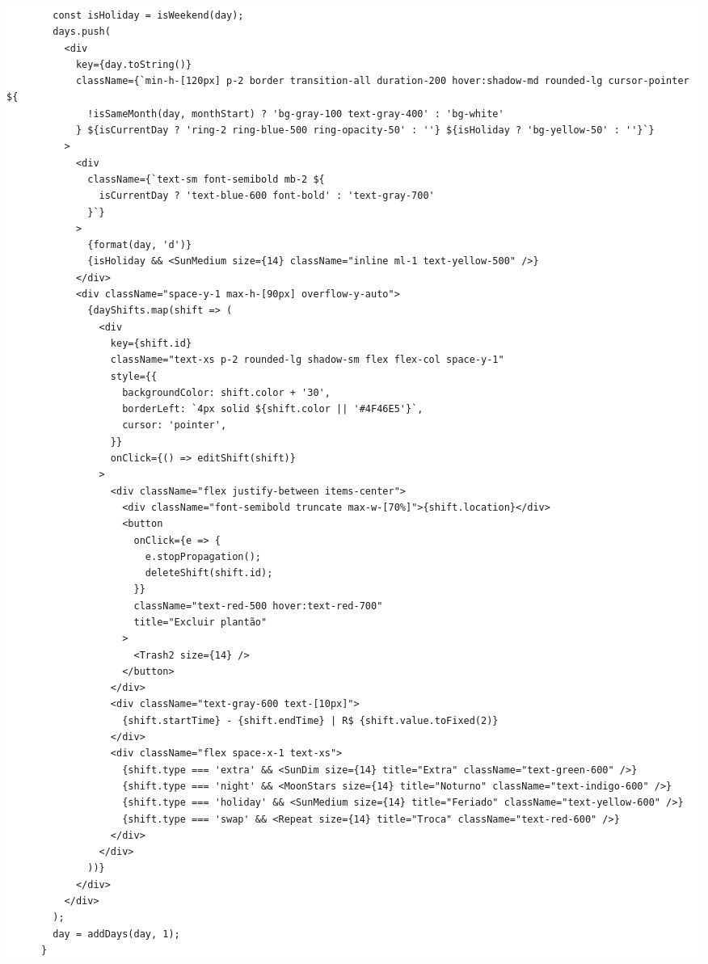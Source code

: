 ```tsx
        const isHoliday = isWeekend(day);
        days.push(
          <div
            key={day.toString()}
            className={`min-h-[120px] p-2 border transition-all duration-200 hover:shadow-md rounded-lg cursor-pointer ${
              !isSameMonth(day, monthStart) ? 'bg-gray-100 text-gray-400' : 'bg-white'
            } ${isCurrentDay ? 'ring-2 ring-blue-500 ring-opacity-50' : ''} ${isHoliday ? 'bg-yellow-50' : ''}`}
          >
            <div
              className={`text-sm font-semibold mb-2 ${
                isCurrentDay ? 'text-blue-600 font-bold' : 'text-gray-700'
              }`}
            >
              {format(day, 'd')}
              {isHoliday && <SunMedium size={14} className="inline ml-1 text-yellow-500" />}
            </div>
            <div className="space-y-1 max-h-[90px] overflow-y-auto">
              {dayShifts.map(shift => (
                <div
                  key={shift.id}
                  className="text-xs p-2 rounded-lg shadow-sm flex flex-col space-y-1"
                  style={{
                    backgroundColor: shift.color + '30',
                    borderLeft: `4px solid ${shift.color || '#4F46E5'}`,
                    cursor: 'pointer',
                  }}
                  onClick={() => editShift(shift)}
                >
                  <div className="flex justify-between items-center">
                    <div className="font-semibold truncate max-w-[70%]">{shift.location}</div>
                    <button
                      onClick={e => {
                        e.stopPropagation();
                        deleteShift(shift.id);
                      }}
                      className="text-red-500 hover:text-red-700"
                      title="Excluir plantão"
                    >
                      <Trash2 size={14} />
                    </button>
                  </div>
                  <div className="text-gray-600 text-[10px]">
                    {shift.startTime} - {shift.endTime} | R$ {shift.value.toFixed(2)}
                  </div>
                  <div className="flex space-x-1 text-xs">
                    {shift.type === 'extra' && <SunDim size={14} title="Extra" className="text-green-600" />}
                    {shift.type === 'night' && <MoonStars size={14} title="Noturno" className="text-indigo-600" />}
                    {shift.type === 'holiday' && <SunMedium size={14} title="Feriado" className="text-yellow-600" />}
                    {shift.type === 'swap' && <Repeat size={14} title="Troca" className="text-red-600" />}
                  </div>
                </div>
              ))}
            </div>
          </div>
        );
        day = addDays(day, 1);
      }
```

  [key: string]: string;
  [key: string]: string;